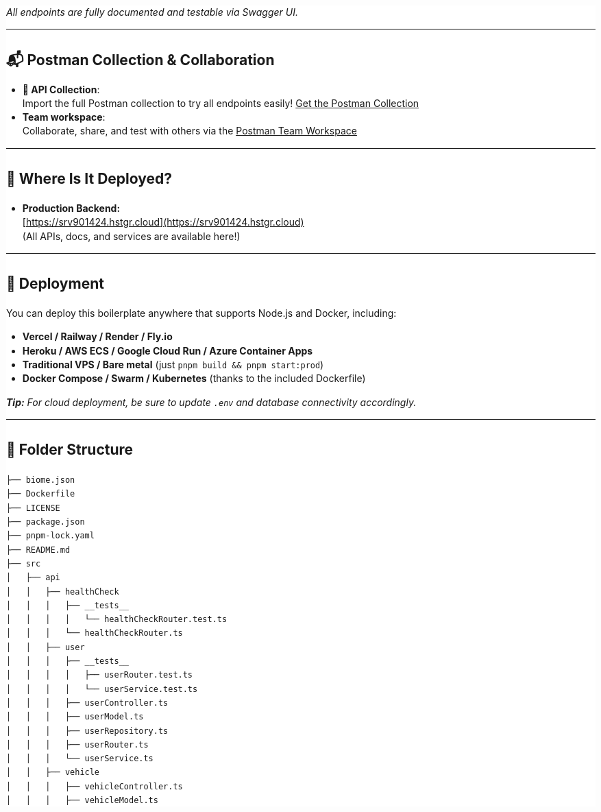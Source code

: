 _All endpoints are fully documented and testable via Swagger UI._

---

## 📬 Postman Collection & Collaboration

- **📑 API Collection**:  
  Import the full Postman collection to try all endpoints easily!
  [Get the Postman Collection](https://app.getpostman.com/join-team?invite_code=d121d6ee827d74f9ce98d203a2ac3e5a6b2671e201f7ae5eb5873a44f036f6c2&target_code=29bec209fb7943e841a7dceed8ae7ecd)
- **Team workspace**:  
  Collaborate, share, and test with others via the [Postman Team Workspace](https://app.getpostman.com/join-team?invite_code=d121d6ee827d74f9ce98d203a2ac3e5a6b2671e201f7ae5eb5873a44f036f6c2&target_code=29bec209fb7943e841a7dceed8ae7ecd)

---

## 🚀 Where Is It Deployed?

- **Production Backend:**  
  [https://srv901424.hstgr.cloud](https://srv901424.hstgr.cloud)  
  (All APIs, docs, and services are available here!)

---

## 🚀 Deployment

You can deploy this boilerplate anywhere that supports Node.js and Docker, including:

- **Vercel / Railway / Render / Fly.io**
- **Heroku / AWS ECS / Google Cloud Run / Azure Container Apps**
- **Traditional VPS / Bare metal** (just `pnpm build && pnpm start:prod`)
- **Docker Compose / Swarm / Kubernetes** (thanks to the included Dockerfile)

_**Tip:** For cloud deployment, be sure to update `.env` and database connectivity accordingly._

---

## 📁 Folder Structure

```code
├── biome.json
├── Dockerfile
├── LICENSE
├── package.json
├── pnpm-lock.yaml
├── README.md
├── src
│   ├── api
│   │   ├── healthCheck
│   │   │   ├── __tests__
│   │   │   │   └── healthCheckRouter.test.ts
│   │   │   └── healthCheckRouter.ts
│   │   ├── user
│   │   │   ├── __tests__
│   │   │   │   ├── userRouter.test.ts
│   │   │   │   └── userService.test.ts
│   │   │   ├── userController.ts
│   │   │   ├── userModel.ts
│   │   │   ├── userRepository.ts
│   │   │   ├── userRouter.ts
│   │   │   └── userService.ts
│   │   ├── vehicle
│   │   │   ├── vehicleController.ts
│   │   │   ├── vehicleModel.ts
```